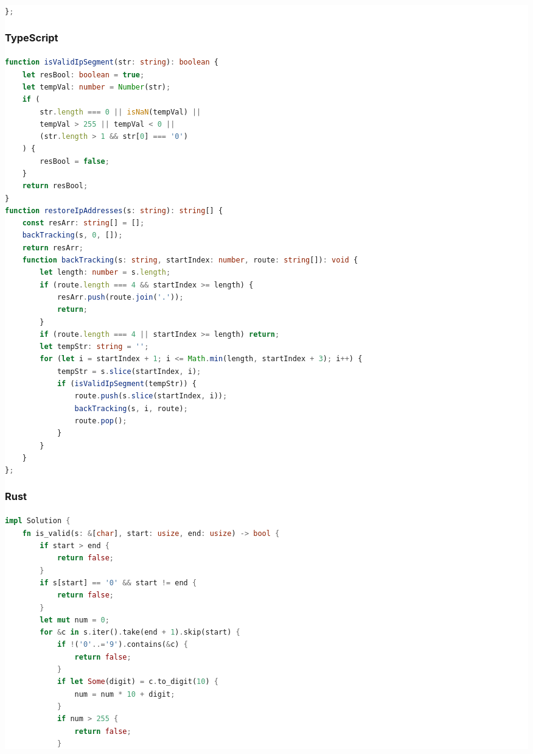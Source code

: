 ```js
};
```

### TypeScript

```typescript
function isValidIpSegment(str: string): boolean {
    let resBool: boolean = true;
    let tempVal: number = Number(str);
    if (
        str.length === 0 || isNaN(tempVal) ||
        tempVal > 255 || tempVal < 0 ||
        (str.length > 1 && str[0] === '0')
    ) {
        resBool = false;
    }
    return resBool;
}
function restoreIpAddresses(s: string): string[] {
    const resArr: string[] = [];
    backTracking(s, 0, []);
    return resArr;
    function backTracking(s: string, startIndex: number, route: string[]): void {
        let length: number = s.length;
        if (route.length === 4 && startIndex >= length) {
            resArr.push(route.join('.'));
            return;
        }
        if (route.length === 4 || startIndex >= length) return;
        let tempStr: string = '';
        for (let i = startIndex + 1; i <= Math.min(length, startIndex + 3); i++) {
            tempStr = s.slice(startIndex, i);
            if (isValidIpSegment(tempStr)) {
                route.push(s.slice(startIndex, i));
                backTracking(s, i, route);
                route.pop();
            }
        }
    }
};
```

### Rust

```Rust
impl Solution {
    fn is_valid(s: &[char], start: usize, end: usize) -> bool {
        if start > end {
            return false;
        }
        if s[start] == '0' && start != end {
            return false;
        }
        let mut num = 0;
        for &c in s.iter().take(end + 1).skip(start) {
            if !('0'..='9').contains(&c) {
                return false;
            }
            if let Some(digit) = c.to_digit(10) {
                num = num * 10 + digit;
            }
            if num > 255 {
                return false;
            }
```